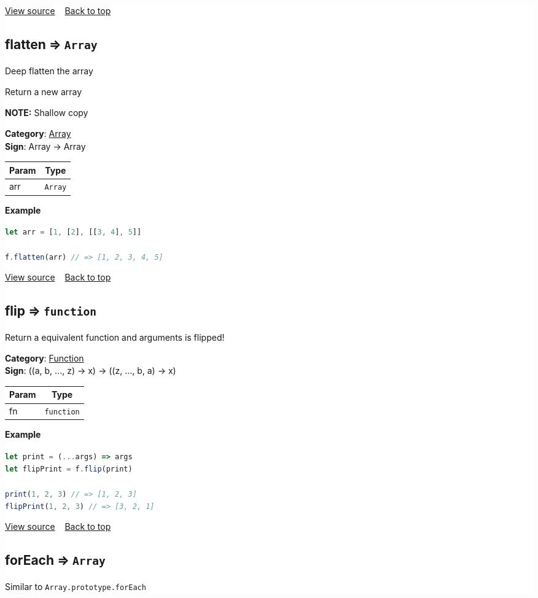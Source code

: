 
[View source](../src/first.js)&nbsp;&nbsp;&nbsp;&nbsp;[Back to top](#category)  

<a name="flatten"></a>

## flatten ⇒ <code>Array</code>
Deep flatten the array

Return a new array

**NOTE:** Shallow copy

**Category**: [Array](#array)  
**Sign**: Array -> Array  

| Param | Type |
| --- | --- |
| arr | <code>Array</code> | 

**Example**  
```js
let arr = [1, [2], [[3, 4], 5]]

f.flatten(arr) // => [1, 2, 3, 4, 5]
```
  

[View source](../src/flatten.js)&nbsp;&nbsp;&nbsp;&nbsp;[Back to top](#category)  

<a name="flip"></a>

## flip ⇒ <code>function</code>
Return a equivalent function and arguments is flipped!

**Category**: [Function](#function)  
**Sign**: ((a, b, ..., z) -> x) -> ((z, ..., b, a) -> x)  

| Param | Type |
| --- | --- |
| fn | <code>function</code> | 

**Example**  
```js
let print = (...args) => args
let flipPrint = f.flip(print)

print(1, 2, 3) // => [1, 2, 3]
flipPrint(1, 2, 3) // => [3, 2, 1]
```
  

[View source](../src/flip.js)&nbsp;&nbsp;&nbsp;&nbsp;[Back to top](#category)  

<a name="forEach"></a>

## forEach ⇒ <code>Array</code>
Similar to `Array.prototype.forEach`
